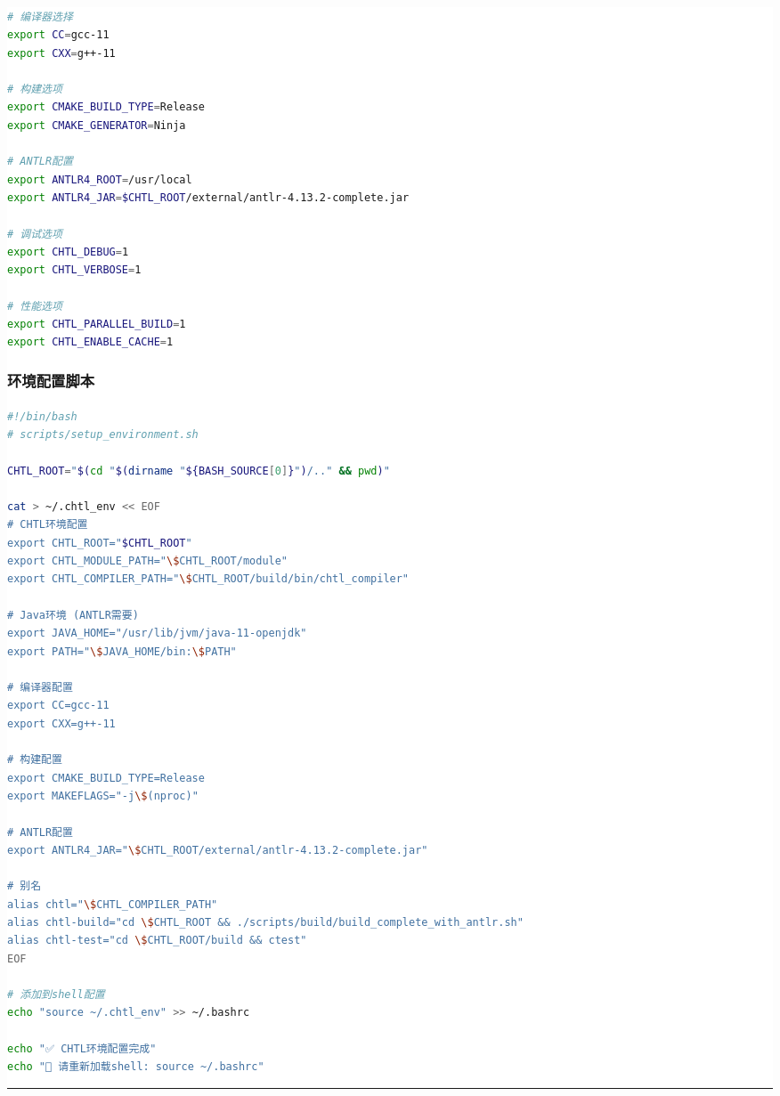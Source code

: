 ```bash
# 编译器选择
export CC=gcc-11
export CXX=g++-11

# 构建选项
export CMAKE_BUILD_TYPE=Release
export CMAKE_GENERATOR=Ninja

# ANTLR配置
export ANTLR4_ROOT=/usr/local
export ANTLR4_JAR=$CHTL_ROOT/external/antlr-4.13.2-complete.jar

# 调试选项
export CHTL_DEBUG=1
export CHTL_VERBOSE=1

# 性能选项
export CHTL_PARALLEL_BUILD=1
export CHTL_ENABLE_CACHE=1
```

### 环境配置脚本

```bash
#!/bin/bash
# scripts/setup_environment.sh

CHTL_ROOT="$(cd "$(dirname "${BASH_SOURCE[0]}")/.." && pwd)"

cat > ~/.chtl_env << EOF
# CHTL环境配置
export CHTL_ROOT="$CHTL_ROOT"
export CHTL_MODULE_PATH="\$CHTL_ROOT/module"
export CHTL_COMPILER_PATH="\$CHTL_ROOT/build/bin/chtl_compiler"

# Java环境 (ANTLR需要)
export JAVA_HOME="/usr/lib/jvm/java-11-openjdk"
export PATH="\$JAVA_HOME/bin:\$PATH"

# 编译器配置
export CC=gcc-11
export CXX=g++-11

# 构建配置
export CMAKE_BUILD_TYPE=Release
export MAKEFLAGS="-j\$(nproc)"

# ANTLR配置
export ANTLR4_JAR="\$CHTL_ROOT/external/antlr-4.13.2-complete.jar"

# 别名
alias chtl="\$CHTL_COMPILER_PATH"
alias chtl-build="cd \$CHTL_ROOT && ./scripts/build/build_complete_with_antlr.sh"
alias chtl-test="cd \$CHTL_ROOT/build && ctest"
EOF

# 添加到shell配置
echo "source ~/.chtl_env" >> ~/.bashrc

echo "✅ CHTL环境配置完成"
echo "🔄 请重新加载shell: source ~/.bashrc"
```

---